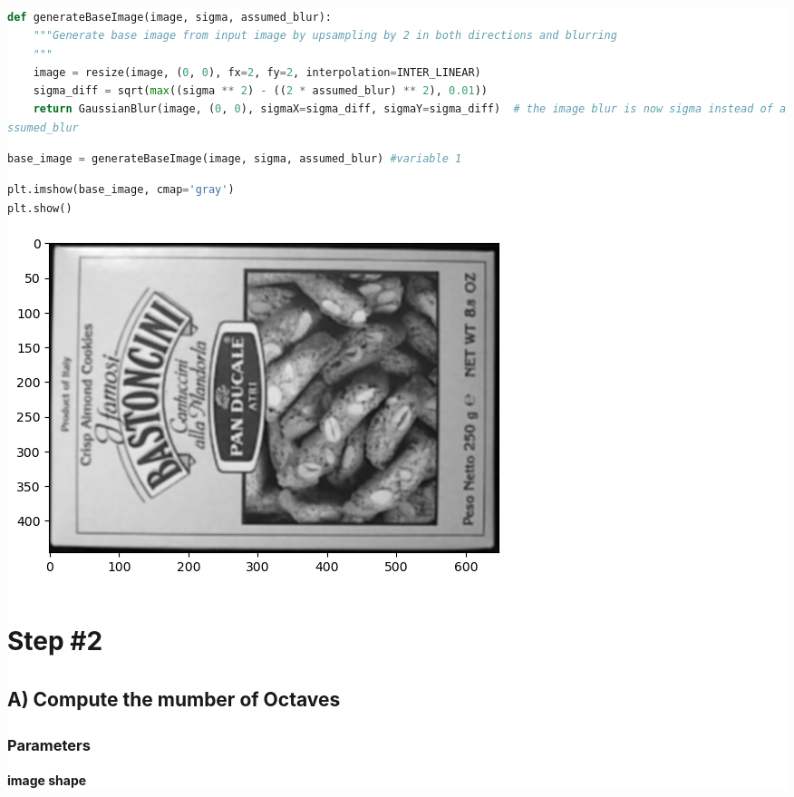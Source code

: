 

```python
def generateBaseImage(image, sigma, assumed_blur):
    """Generate base image from input image by upsampling by 2 in both directions and blurring
    """
    image = resize(image, (0, 0), fx=2, fy=2, interpolation=INTER_LINEAR)
    sigma_diff = sqrt(max((sigma ** 2) - ((2 * assumed_blur) ** 2), 0.01))
    return GaussianBlur(image, (0, 0), sigmaX=sigma_diff, sigmaY=sigma_diff)  # the image blur is now sigma instead of assumed_blur
```


```python
base_image = generateBaseImage(image, sigma, assumed_blur) #variable 1
```


```python
plt.imshow(base_image, cmap='gray')
plt.show()
```


    
![png](ref/output_21_0.png)
    


# Step #2
## A) Compute the mumber of Octaves
### Parameters
**image shape**

